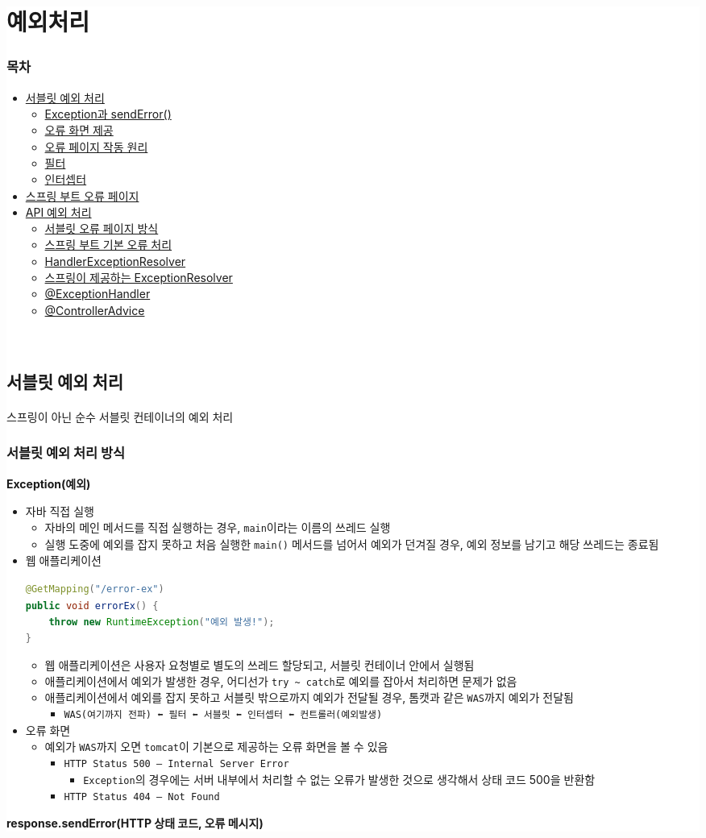 # 예외처리

### 목차
- [서블릿 예외 처리](#서블릿-예외-처리)
  - [Exception과 sendError()](#서블릿-예외-처리-방식)
  - [오류 화면 제공](#오류-화면-제공)
  - [오류 페이지 작동 원리](#오류-페이지-작동-원리)
  - [필터](#필터)
  - [인터셉터](#인터셉터)
- [스프링 부트 오류 페이지](#스프링-부트-오류-페이지)
- [API 예외 처리](#API-예외-처리)
  - [서블릿 오류 페이지 방식](#서블릿-오류-페이지-방식)
  - [스프링 부트 기본 오류 처리](#스프링-부트-기본-오류-처리)
  - [HandlerExceptionResolver](#HandlerExceptionResolver)
  - [스프링이 제공하는 ExceptionResolver](#스프링이-제공하는-ExceptionResolver)
  - [@ExceptionHandler](#@ExceptionHandler)
  - [@ControllerAdvice](#@ControllerAdvice)


<br/>

## 서블릿 예외 처리

스프링이 아닌 순수 서블릿 컨테이너의 예외 처리

### 서블릿 예외 처리 방식

**Exception(예외)**

- 자바 직접 실행
  - 자바의 메인 메서드를 직접 실행하는 경우, `main`이라는 이름의 쓰레드 실행
  - 실행 도중에 예외를 잡지 못하고 처음 실행한 `main()` 메서드를 넘어서 예외가 던겨질 경우, 예외 정보를 남기고 해당 쓰레드는 종료됨
- 웹 애플리케이션
    ```java
    @GetMapping("/error-ex")
    public void errorEx() {
        throw new RuntimeException("예외 발생!"); 
    }
    ```
  - 웹 애플리케이션은 사용자 요청별로 별도의 쓰레드 할당되고, 서블릿 컨테이너 안에서 실행됨
  - 애플리케이션에서 예외가 발생한 경우, 어디선가 `try ~ catch`로 예외를 잡아서 처리하면 문제가 없음
  - 애플리케이션에서 예외를 잡지 못하고 서블릿 밖으로까지 예외가 전달될 경우, 톰캣과 같은 `WAS`까지 예외가 전달됨
    - `WAS(여기까지 전파) ⬅ 필터 ⬅ 서블릿 ⬅ 인터셉터 ⬅ 컨트롤러(예외발생)`
- 오류 화면
  - 예외가 `WAS`까지 오면 `tomcat`이 기본으로 제공하는 오류 화면을 볼 수 있음
    - `HTTP Status 500 – Internal Server Error`
      - `Exception`의 경우에는 서버 내부에서 처리할 수 없는 오류가 발생한 것으로 생각해서 상태 코드 500을 반환함
    - `HTTP Status 404 – Not Found`

**response.sendError(HTTP 상태 코드, 오류 메시지)**
